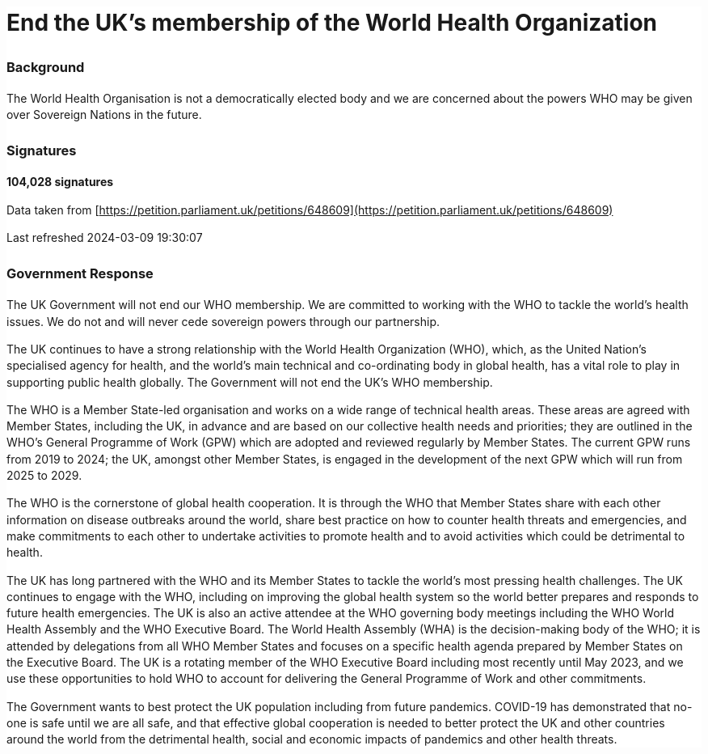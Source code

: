 # End the UK’s membership of the World Health Organization

### Background

The World Health Organisation is not a democratically elected body and we are concerned about the powers WHO may be given over Sovereign Nations in the future.

### Signatures

**104,028 signatures**

Data taken from [https://petition.parliament.uk/petitions/648609](https://petition.parliament.uk/petitions/648609)

Last refreshed 2024-03-09 19:30:07

### Government Response

The UK Government will not end our WHO membership. We are committed to working with the WHO to tackle the world’s health issues. We do not and will never cede sovereign powers through our partnership.

The UK continues to have a strong relationship with the World Health Organization (WHO), which, as the United Nation’s specialised agency for health, and the world’s main technical and co-ordinating body in global health, has a vital role to play in supporting public health globally. The Government will not end the UK’s WHO membership.

The WHO is a Member State-led organisation and works on a wide range of technical health areas. These areas are agreed with Member States, including the UK, in advance and are based on our collective health needs and priorities; they are outlined in the WHO’s General Programme of Work (GPW) which are adopted and reviewed regularly by Member States. The current GPW runs from 2019 to 2024; the UK, amongst other Member States, is engaged in the development of the next GPW which will run from 2025 to 2029. 

The WHO is the cornerstone of global health cooperation. It is through the WHO that Member States share with each other information on disease outbreaks around the world, share best practice on how to counter health threats and emergencies, and make commitments to each other to undertake activities to promote health and to avoid activities which could be detrimental to health. 

The UK has long partnered with the WHO and its Member States to tackle the world’s most pressing health challenges. The UK continues to engage with the WHO, including on improving the global health system so the world better prepares and responds to future health emergencies. The UK is also an active attendee at the WHO governing body meetings including the WHO World Health Assembly and the WHO Executive Board. The World Health Assembly (WHA) is the decision-making body of the WHO; it is attended by delegations from all WHO Member States and focuses on a specific health agenda prepared by Member States on the Executive Board. The UK is a rotating member of the WHO Executive Board including most recently until May 2023, and we use these opportunities to hold WHO to account for delivering the General Programme of Work and other commitments.

The Government wants to best protect the UK population including from future pandemics. COVID-19 has demonstrated that no-one is safe until we are all safe, and that effective global cooperation is needed to better protect the UK and other countries around the world from the detrimental health, social and economic impacts of pandemics and other health threats. 
